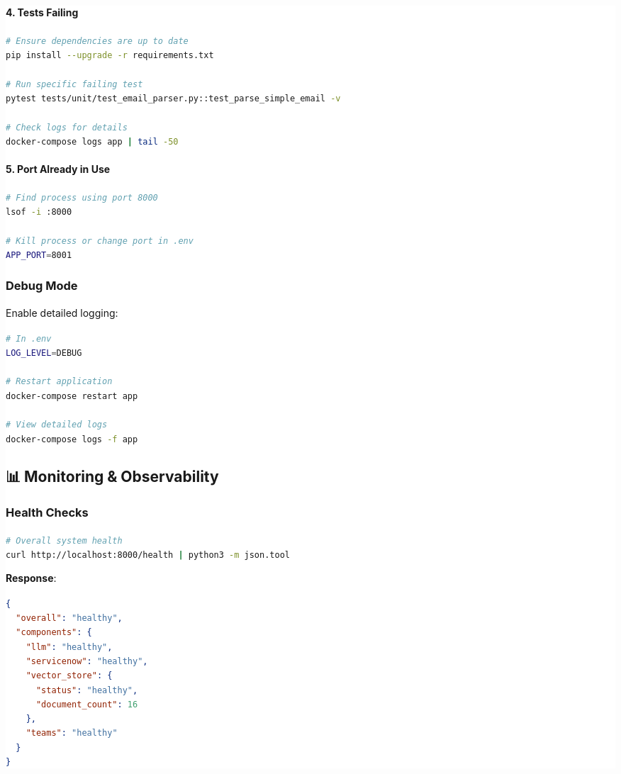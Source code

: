 #### 4. Tests Failing
```bash
# Ensure dependencies are up to date
pip install --upgrade -r requirements.txt

# Run specific failing test
pytest tests/unit/test_email_parser.py::test_parse_simple_email -v

# Check logs for details
docker-compose logs app | tail -50
```

#### 5. Port Already in Use
```bash
# Find process using port 8000
lsof -i :8000

# Kill process or change port in .env
APP_PORT=8001
```

### Debug Mode

Enable detailed logging:

```bash
# In .env
LOG_LEVEL=DEBUG

# Restart application
docker-compose restart app

# View detailed logs
docker-compose logs -f app
```

## 📊 Monitoring & Observability

### Health Checks

```bash
# Overall system health
curl http://localhost:8000/health | python3 -m json.tool
```

**Response**:
```json
{
  "overall": "healthy",
  "components": {
    "llm": "healthy",
    "servicenow": "healthy",
    "vector_store": {
      "status": "healthy",
      "document_count": 16
    },
    "teams": "healthy"
  }
}
```
